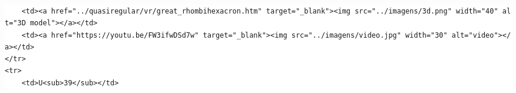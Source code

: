 		<td><a href="../quasiregular/vr/great_rhombihexacron.htm" target="_blank"><img src="../imagens/3d.png" width="40" alt="3D model"></a></td>
		<td><a href="https://youtu.be/FW3ifwDSd7w" target="_blank"><img src="../imagens/video.jpg" width="30" alt="video"></a></td>
	</tr>
	<tr>
		<td>U<sub>39</sub></td>
